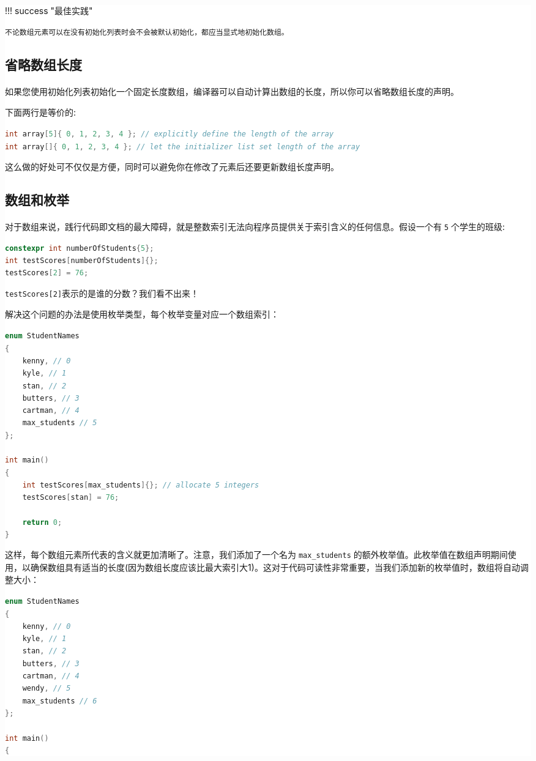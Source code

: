 
!!! success "最佳实践"

	不论数组元素可以在没有初始化列表时会不会被默认初始化，都应当显式地初始化数组。


## 省略数组长度

如果您使用初始化列表初始化一个固定长度数组，编译器可以自动计算出数组的长度，所以你可以省略数组长度的声明。

下面两行是等价的:

```cpp
int array[5]{ 0, 1, 2, 3, 4 }; // explicitly define the length of the array
int array[]{ 0, 1, 2, 3, 4 }; // let the initializer list set length of the array
```

这么做的好处可不仅仅是方便，同时可以避免你在修改了元素后还要更新数组长度声明。

## 数组和枚举

对于数组来说，践行代码即文档的最大障碍，就是整数索引无法向程序员提供关于索引含义的任何信息。假设一个有 `5` 个学生的班级:

```cpp
constexpr int numberOfStudents{5};
int testScores[numberOfStudents]{};
testScores[2] = 76;
```

`testScores[2]`表示的是谁的分数？我们看不出来！

解决这个问题的办法是使用枚举类型，每个枚举变量对应一个数组索引：

```cpp
enum StudentNames
{
    kenny, // 0
    kyle, // 1
    stan, // 2
    butters, // 3
    cartman, // 4
    max_students // 5
};

int main()
{
    int testScores[max_students]{}; // allocate 5 integers
    testScores[stan] = 76;

    return 0;
}
```

这样，每个数组元素所代表的含义就更加清晰了。注意，我们添加了一个名为 `max_students` 的额外枚举值。此枚举值在数组声明期间使用，以确保数组具有适当的长度(因为数组长度应该比最大索引大1)。这对于代码可读性非常重要，当我们添加新的枚举值时，数组将自动调整大小：

```cpp
enum StudentNames
{
    kenny, // 0
    kyle, // 1
    stan, // 2
    butters, // 3
    cartman, // 4
    wendy, // 5
    max_students // 6
};

int main()
{
```